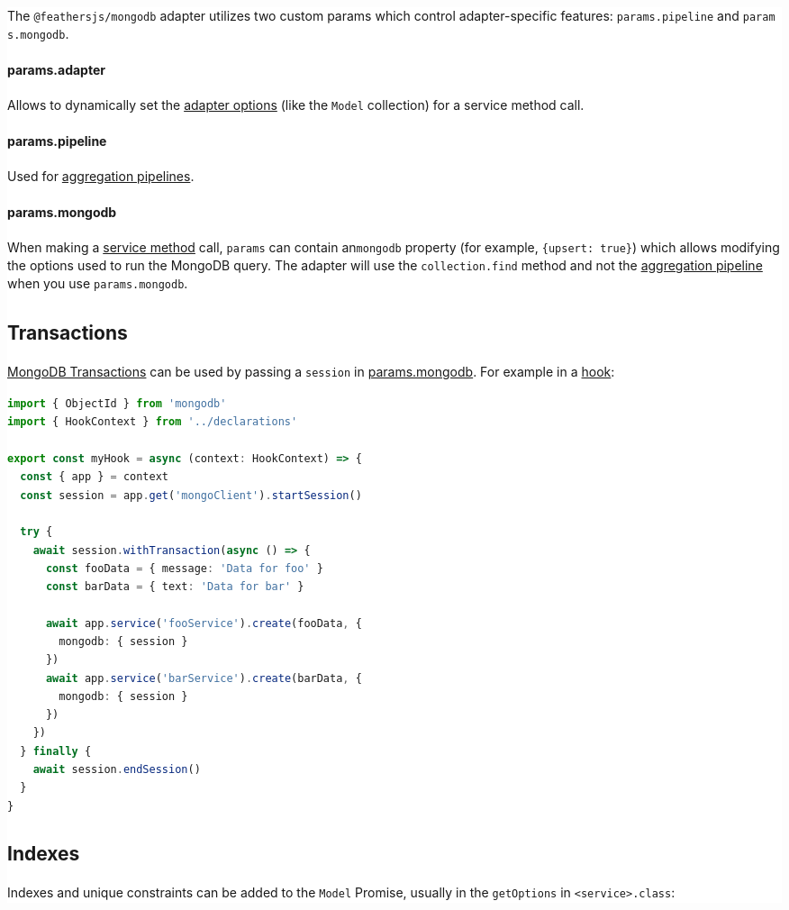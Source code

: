 The `@feathersjs/mongodb` adapter utilizes two custom params which control adapter-specific features: `params.pipeline` and `params.mongodb`.

#### params.adapter

Allows to dynamically set the [adapter options](#options) (like the `Model` collection) for a service method call.

#### params.pipeline

Used for [aggregation pipelines](#aggregation-pipeline).

#### params.mongodb

When making a [service method](/api/services.md) call, `params` can contain an`mongodb` property (for example, `{upsert: true}`) which allows modifying the options used to run the MongoDB query. The adapter will use the `collection.find` method and not the [aggregation pipeline](#aggregation-pipeline) when you use `params.mongodb`.

## Transactions

[MongoDB Transactions](https://docs.mongodb.com/manual/core/transactions/) can be used by passing a `session` in [params.mongodb](#paramsmongodb). For example in a [hook](../hooks.md):

```ts
import { ObjectId } from 'mongodb'
import { HookContext } from '../declarations'

export const myHook = async (context: HookContext) => {
  const { app } = context
  const session = app.get('mongoClient').startSession()

  try {
    await session.withTransaction(async () => {
      const fooData = { message: 'Data for foo' }
      const barData = { text: 'Data for bar' }

      await app.service('fooService').create(fooData, {
        mongodb: { session }
      })
      await app.service('barService').create(barData, {
        mongodb: { session }
      })
    })
  } finally {
    await session.endSession()
  }
}
```

## Indexes

Indexes and unique constraints can be added to the `Model` Promise, usually in the `getOptions` in `<service>.class`:
